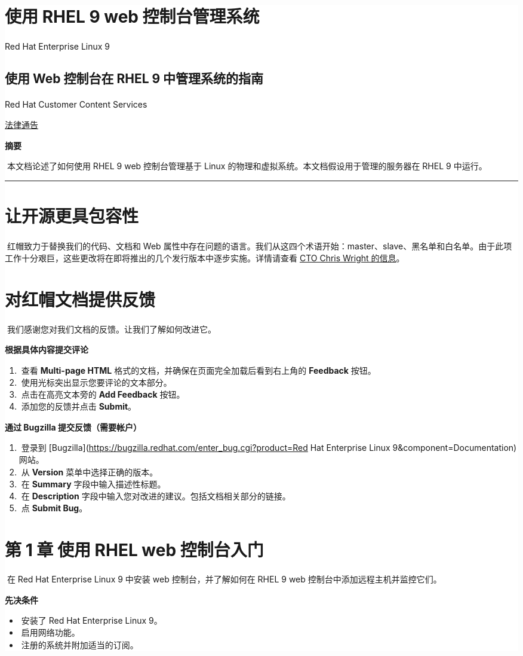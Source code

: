 # 使用 RHEL 9 web 控制台管理系统

Red Hat Enterprise Linux 9

## 使用 Web 控制台在 RHEL 9 中管理系统的指南

Red Hat Customer Content Services

[法律通告](https://access.redhat.com/documentation/zh-cn/red_hat_enterprise_linux/9/html-single/managing_systems_using_the_rhel_9_web_console/index#idm140015100854256)

**摘要**

​				本文档论述了如何使用 RHEL 9 web 控制台管理基于 Linux 的物理和虚拟系统。本文档假设用于管理的服务器在 RHEL 9 中运行。 		

------

# 让开源更具包容性

​			红帽致力于替换我们的代码、文档和 Web 属性中存在问题的语言。我们从这四个术语开始：master、slave、黑名单和白名单。由于此项工作十分艰巨，这些更改将在即将推出的几个发行版本中逐步实施。详情请查看 [CTO Chris Wright 的信息](https://www.redhat.com/en/blog/making-open-source-more-inclusive-eradicating-problematic-language)。 	

# 对红帽文档提供反馈

​			我们感谢您对我们文档的反馈。让我们了解如何改进它。 	

**根据具体内容提交评论**

1. ​					查看 **Multi-page HTML** 格式的文档，并确保在页面完全加载后看到右上角的 **Feedback** 按钮。 			
2. ​					使用光标突出显示您要评论的文本部分。 			
3. ​					点击在高亮文本旁的 **Add Feedback** 按钮。 			
4. ​					添加您的反馈并点击 **Submit**。 			

**通过 Bugzilla 提交反馈（需要帐户）**

1. ​					登录到 [Bugzilla](https://bugzilla.redhat.com/enter_bug.cgi?product=Red Hat Enterprise Linux 9&component=Documentation) 网站。 			
2. ​					从 **Version** 菜单中选择正确的版本。 			
3. ​					在 **Summary** 字段中输入描述性标题。 			
4. ​					在 **Description** 字段中输入您对改进的建议。包括文档相关部分的链接。 			
5. ​					点 **Submit Bug**。 			

# 第 1 章 使用 RHEL web 控制台入门

​			在 Red Hat Enterprise Linux 9 中安装 web 控制台，并了解如何在 RHEL 9 web 控制台中添加远程主机并监控它们。 	

**先决条件**

- ​					安装了 Red Hat Enterprise Linux 9。 			
- ​					启用网络功能。 			
- ​					注册的系统并附加适当的订阅。 			
